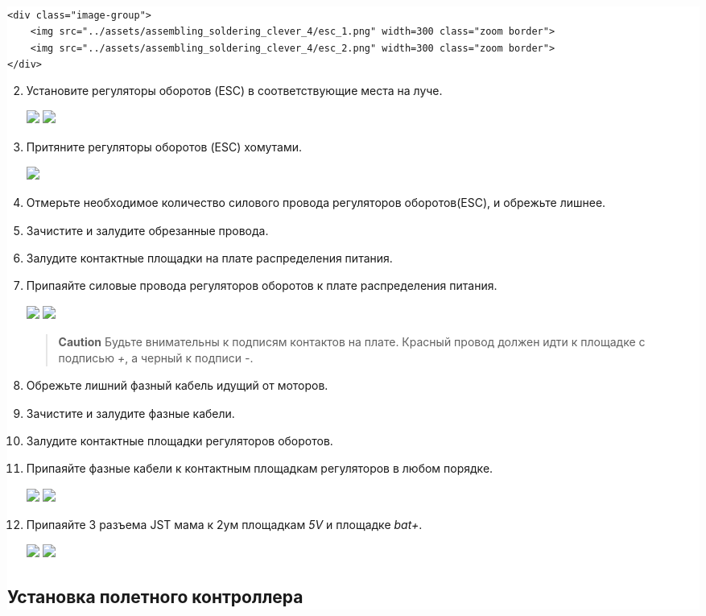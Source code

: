     <div class="image-group">
        <img src="../assets/assembling_soldering_clever_4/esc_1.png" width=300 class="zoom border">
        <img src="../assets/assembling_soldering_clever_4/esc_2.png" width=300 class="zoom border">
    </div>

2. Установите регуляторы оборотов (ESC) в соответствующие места на луче.

    <div class="image-group">
        <img src="../assets/assembling_soldering_clever_4/esc_3.png" width=300 class="zoom border">
        <img src="../assets/assembling_soldering_clever_4/esc_4.png" width=300 class="zoom border">
    </div>

3. Притяните регуляторы оборотов (ESC) хомутами.

    <img id="prop_rotation" src="../assets/assembling_soldering_clever_4/esc_5.png" width=300 class="zoom border center">

4. Отмерьте необходимое количество силового провода регуляторов оборотов(ESC), и обрежьте лишнее.

5. Зачистите и залудите обрезанные провода.

6. Залудите контактные площадки на плате распределения питания.

7. Припаяйте силовые провода регуляторов оборотов к плате распределения питания.

    <div class="image-group">
        <img src="../assets/assembling_soldering_clever_4/esc_6.png" width=300 class="zoom border">
        <img src="../assets/assembling_soldering_clever_4/esc_7.png" width=300 class="zoom border">
    </div>

    > **Caution** Будьте внимательны к подписям контактов на плате. Красный провод должен идти к площадке с подписью *+*, а черный к подписи *-*.

8. Обрежьте лишний фазный кабель идущий от моторов.

9. Зачистите и залудите фазные кабели.

10. Залудите контактные площадки регуляторов оборотов.

11. Припаяйте фазные кабели к контактным площадкам регуляторов в любом порядке.

    <div class="image-group">
        <img src="../assets/assembling_soldering_clever_4/esc_8.png" width=300 class="zoom border">
        <img src="../assets/assembling_soldering_clever_4/esc_9.png" width=300 class="zoom border">
    </div>

12. Припаяйте 3 разъема JST мама к 2ум площадкам *5V* и площадке *bat+*.

    <div class="image-group">
        <img src="../assets/assembling_soldering_clever_4/esc_10.png" width=300 class="zoom border">
        <img src="../assets/assembling_soldering_clever_4/esc_11.png" width=300 class="zoom border">
    </div>

## Установка полетного контроллера
